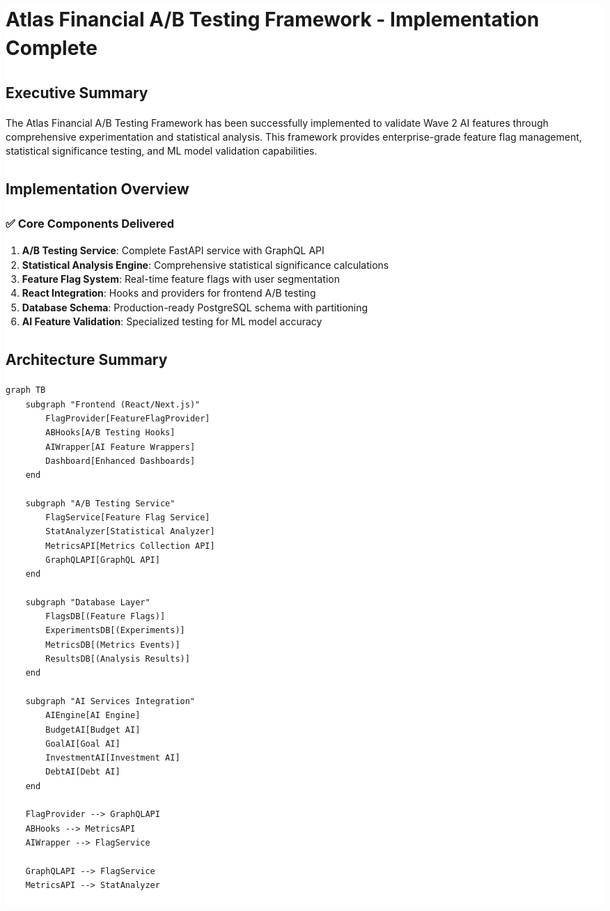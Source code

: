 # Atlas Financial A/B Testing Framework - Implementation Complete

## Executive Summary

The Atlas Financial A/B Testing Framework has been successfully implemented to validate Wave 2 AI features through comprehensive experimentation and statistical analysis. This framework provides enterprise-grade feature flag management, statistical significance testing, and ML model validation capabilities.

## Implementation Overview

### ✅ Core Components Delivered

1. **A/B Testing Service**: Complete FastAPI service with GraphQL API
2. **Statistical Analysis Engine**: Comprehensive statistical significance calculations
3. **Feature Flag System**: Real-time feature flags with user segmentation
4. **React Integration**: Hooks and providers for frontend A/B testing
5. **Database Schema**: Production-ready PostgreSQL schema with partitioning
6. **AI Feature Validation**: Specialized testing for ML model accuracy

## Architecture Summary

```mermaid
graph TB
    subgraph "Frontend (React/Next.js)"
        FlagProvider[FeatureFlagProvider]
        ABHooks[A/B Testing Hooks]
        AIWrapper[AI Feature Wrappers]
        Dashboard[Enhanced Dashboards]
    end
    
    subgraph "A/B Testing Service"
        FlagService[Feature Flag Service]
        StatAnalyzer[Statistical Analyzer]
        MetricsAPI[Metrics Collection API]
        GraphQLAPI[GraphQL API]
    end
    
    subgraph "Database Layer"
        FlagsDB[(Feature Flags)]
        ExperimentsDB[(Experiments)]
        MetricsDB[(Metrics Events)]
        ResultsDB[(Analysis Results)]
    end
    
    subgraph "AI Services Integration"
        AIEngine[AI Engine]
        BudgetAI[Budget AI]
        GoalAI[Goal AI]
        InvestmentAI[Investment AI]
        DebtAI[Debt AI]
    end
    
    FlagProvider --> GraphQLAPI
    ABHooks --> MetricsAPI
    AIWrapper --> FlagService
    
    GraphQLAPI --> FlagService
    MetricsAPI --> StatAnalyzer
    
```